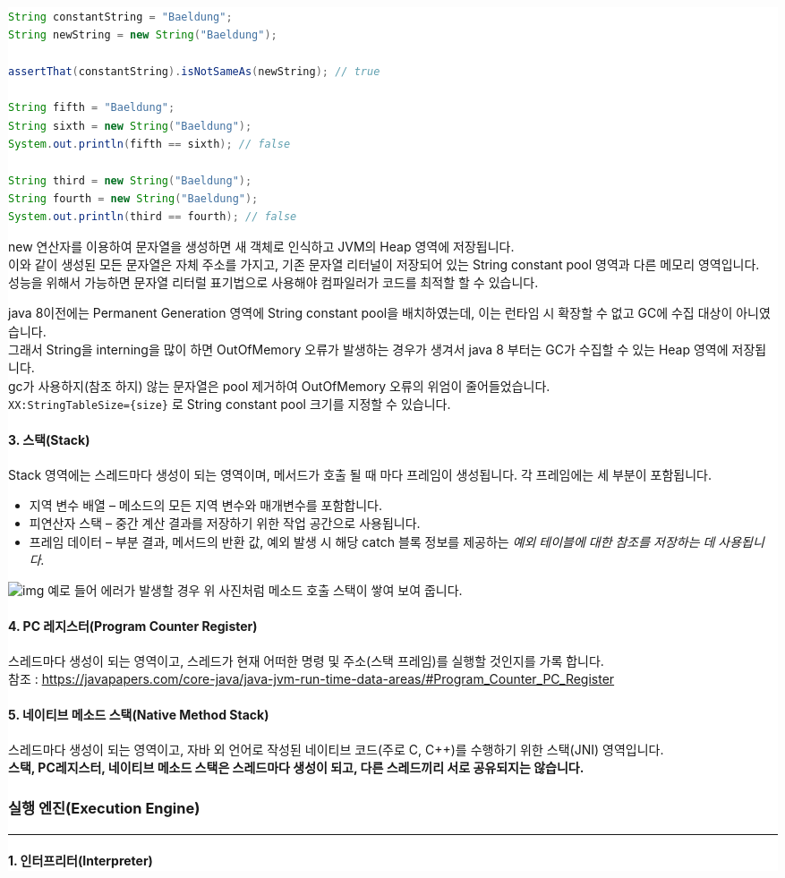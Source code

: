 
```java
String constantString = "Baeldung";
String newString = new String("Baeldung");
 
assertThat(constantString).isNotSameAs(newString); // true

String fifth = "Baeldung";
String sixth = new String("Baeldung");
System.out.println(fifth == sixth); // false

String third = new String("Baeldung");
String fourth = new String("Baeldung"); 
System.out.println(third == fourth); // false
```

new 연산자를 이용하여 문자열을 생성하면 새 객체로 인식하고 JVM의 Heap 영역에 저장됩니다.    
이와 같이 생성된 모든 문자열은 자체 주소를 가지고, 기존 문자열 리터널이 저장되어 있는 String constant pool 영역과 다른 메모리 영역입니다.  
성능을 위해서 가능하면 문자열 리터럴 표기법으로 사용해야 컴파일러가 코드를 최적할 할 수 있습니다.

java 8이전에는 Permanent Generation 영역에 String constant pool을 배치하였는데, 이는 런타임 시 확장할 수 없고 GC에 수집 대상이 아니였습니다.  
그래서 String을 interning을 많이 하면 OutOfMemory 오류가 발생하는 경우가 생겨서 java 8 부터는 GC가 수집할 수 있는 Heap 영역에 저장됩니다.  
gc가 사용하지(참조 하지) 않는 문자열은 pool 제거하여 OutOfMemory 오류의 위엄이 줄어들었습니다.  
`XX:StringTableSize={size}`  로 String constant pool 크기를 지정할 수 있습니다.




#### 3. 스택(Stack)

Stack 영역에는 스레드마다 생성이 되는 영역이며, 메서드가 호출 될 때 마다 프레임이 생성됩니다. 각 프레임에는 세 부분이 포함됩니다.

- 지역 변수 배열 – 메소드의 모든 지역 변수와 매개변수를 포함합니다.
- 피연산자 스택 – 중간 계산 결과를 저장하기 위한 작업 공간으로 사용됩니다.
- 프레임 데이터 – 부분 결과, 메서드의 반환 값, 예외 발생 시 해당 catch 블록 정보를 제공하는 *예외 테이블에 대한 참조를 저장하는 데 사용됩니다.*

![img](https://blog.kakaocdn.net/dn/5MCVy/btrxjnwSWpE/Zw9rtmthnyW3nChaDEbwd0/img.png)
 예로 들어 에러가 발생할 경우 위 사진처럼 메소드 호출 스택이 쌓여 보여 줍니다.

#### 4. PC 레지스터(Program Counter Register)

스레드마다 생성이 되는 영역이고,  스레드가 현재 어떠한 명령 및 주소(스택 프레임)를 실행할 것인지를 가록 합니다.  
참조 : https://javapapers.com/core-java/java-jvm-run-time-data-areas/#Program_Counter_PC_Register

#### 5. 네이티브 메소드 스택(Native Method Stack)

스레드마다 생성이 되는 영역이고, 자바 외 언어로 작성된 네이티브 코드(주로 C, C++)를 수행하기 위한 스택(JNI) 영역입니다.  
**스택, PC레지스터, 네이티브 메소드 스택은 스레드마다 생성이 되고, 다른 스레드끼리 서로 공유되지는 않습니다.**



### 실행 엔진(Execution Engine)

------

#### 1. 인터프리터(Interpreter)
